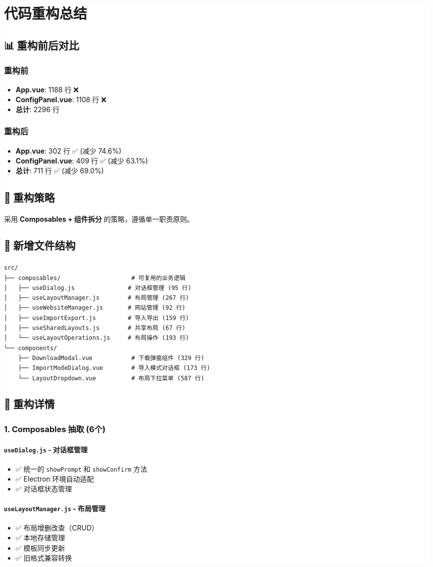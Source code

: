 # 代码重构总结

## 📊 重构前后对比

### 重构前
- **App.vue**: 1188 行 ❌
- **ConfigPanel.vue**: 1108 行 ❌
- **总计**: 2296 行

### 重构后
- **App.vue**: 302 行 ✅ (减少 74.6%)
- **ConfigPanel.vue**: 409 行 ✅ (减少 63.1%)
- **总计**: 711 行 ✅ (减少 69.0%)

## 🎯 重构策略

采用 **Composables + 组件拆分** 的策略，遵循单一职责原则。

## 📁 新增文件结构

```
src/
├── composables/                    # 可复用的业务逻辑
│   ├── useDialog.js               # 对话框管理 (95 行)
│   ├── useLayoutManager.js        # 布局管理 (267 行)
│   ├── useWebsiteManager.js       # 网站管理 (92 行)
│   ├── useImportExport.js         # 导入导出 (159 行)
│   ├── useSharedLayouts.js        # 共享布局 (67 行)
│   └── useLayoutOperations.js     # 布局操作 (193 行)
└── components/
    ├── DownloadModal.vue           # 下载弹窗组件 (329 行)
    ├── ImportModeDialog.vue        # 导入模式对话框 (173 行)
    └── LayoutDropdown.vue          # 布局下拉菜单 (587 行)
```

## 🔧 重构详情

### 1. **Composables 抽取** (6个)

#### `useDialog.js` - 对话框管理
- ✅ 统一的 `showPrompt` 和 `showConfirm` 方法
- ✅ Electron 环境自动适配
- ✅ 对话框状态管理

#### `useLayoutManager.js` - 布局管理
- ✅ 布局增删改查（CRUD）
- ✅ 本地存储管理
- ✅ 模板同步更新
- ✅ 旧格式兼容转换
